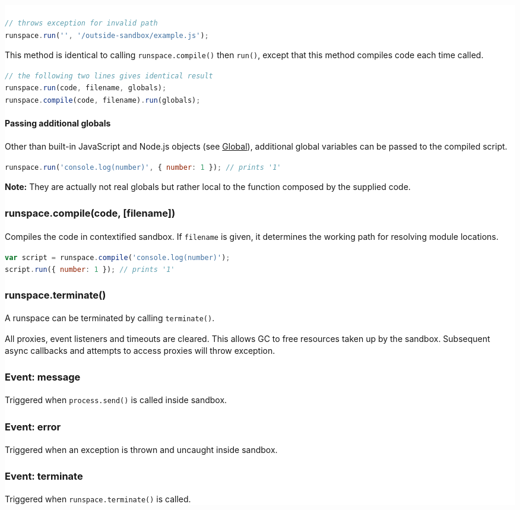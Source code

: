 ```javascript

// throws exception for invalid path
runspace.run('', '/outside-sandbox/example.js');
```

This method is identical to calling `runspace.compile()` then `run()`,
except that this method compiles code each time called.

```javascript
// the following two lines gives identical result
runspace.run(code, filename, globals);
runspace.compile(code, filename).run(globals);
```

#### Passing additional globals

Other than built-in JavaScript and Node.js objects (see [Global](#global)),
additional global variables can be passed to the compiled script.

```javascript
runspace.run('console.log(number)', { number: 1 }); // prints '1'
```

**Note:** They are actually not real globals but rather local to
the function composed by the supplied code.

### runspace.compile(code, [filename])

Compiles the code in contextified sandbox.
If `filename` is given, it determines the working path for resolving module locations.

```javascript
var script = runspace.compile('console.log(number)');
script.run({ number: 1 }); // prints '1'
```

### runspace.terminate()

A runspace can be terminated by calling `terminate()`.

All proxies, event listeners and timeouts are cleared.
This allows GC to free resources taken up by the sandbox.
Subsequent async callbacks and attempts to access proxies will throw exception.

### Event: message

Triggered when `process.send()` is called inside sandbox.

### Event: error

Triggered when an exception is thrown and uncaught inside sandbox.

### Event: terminate

Triggered when `runspace.terminate()` is called.
